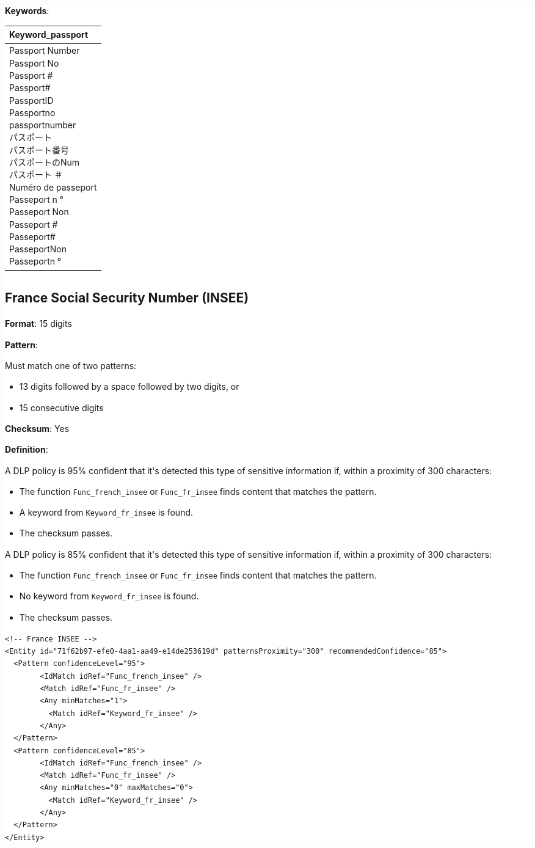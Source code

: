  **Keywords**:

|**Keyword_passport**|
|:-----|
|Passport Number  <br/> Passport No  <br/> Passport #  <br/> Passport#  <br/> PassportID  <br/> Passportno  <br/> passportnumber  <br/> パスポート  <br/> パスポート番号  <br/> パスポートのNum  <br/> パスポート ＃  <br/> Numéro de passeport  <br/> Passeport n °  <br/> Passeport Non  <br/> Passeport #  <br/> Passeport#  <br/> PasseportNon  <br/> Passeportn °|

## France Social Security Number (INSEE)

 **Format**: 15 digits

 **Pattern**:

Must match one of two patterns:

- 13 digits followed by a space followed by two digits, or

- 15 consecutive digits

 **Checksum**: Yes

 **Definition**:

A DLP policy is 95% confident that it's detected this type of sensitive information if, within a proximity of 300 characters:

- The function `Func_french_insee` or `Func_fr_insee` finds content that matches the pattern.

- A keyword from `Keyword_fr_insee` is found.

- The checksum passes.

A DLP policy is 85% confident that it's detected this type of sensitive information if, within a proximity of 300 characters:

- The function `Func_french_insee` or `Func_fr_insee` finds content that matches the pattern.

- No keyword from `Keyword_fr_insee` is found.

- The checksum passes.

```
<!-- France INSEE -->
<Entity id="71f62b97-efe0-4aa1-aa49-e14de253619d" patternsProximity="300" recommendedConfidence="85">
  <Pattern confidenceLevel="95">
        <IdMatch idRef="Func_french_insee" />
        <Match idRef="Func_fr_insee" />
        <Any minMatches="1">
          <Match idRef="Keyword_fr_insee" />
        </Any>
  </Pattern>
  <Pattern confidenceLevel="85">
        <IdMatch idRef="Func_french_insee" />
        <Match idRef="Func_fr_insee" />
        <Any minMatches="0" maxMatches="0">
          <Match idRef="Keyword_fr_insee" />
        </Any>
  </Pattern>
</Entity>
```
